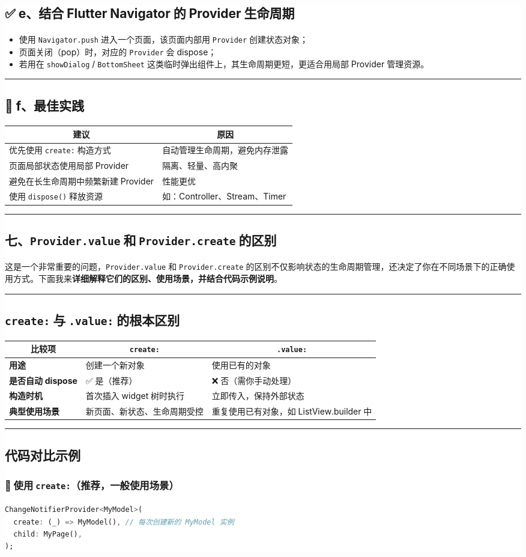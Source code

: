
## ✅ e、结合 Flutter Navigator 的 Provider 生命周期

* 使用 `Navigator.push` 进入一个页面，该页面内部用 `Provider` 创建状态对象；
* 页面关闭（pop）时，对应的 `Provider` 会 dispose；
* 若用在 `showDialog` / `BottomSheet` 这类临时弹出组件上，其生命周期更短，更适合用局部 Provider 管理资源。

---

## 🎯 f、最佳实践

| 建议                     | 原因                        |
| ---------------------- | ------------------------- |
| 优先使用 `create:` 构造方式    | 自动管理生命周期，避免内存泄露           |
| 页面局部状态使用局部 Provider    | 隔离、轻量、高内聚                 |
| 避免在长生命周期中频繁新建 Provider | 性能更优                      |
| 使用 `dispose()` 释放资源    | 如：Controller、Stream、Timer |

---

## 七、`Provider.value` 和 `Provider.create` 的区别


这是一个非常重要的问题，`Provider.value` 和 `Provider.create` 的区别不仅影响状态的生命周期管理，还决定了你在不同场景下的正确使用方式。下面我来**详细解释它们的区别、使用场景，并结合代码示例说明**。

---

## `create:` 与 `.value:` 的根本区别

| 比较项              | `create:`        | `.value:`                      |
| ---------------- | ---------------- | ------------------------------ |
| **用途**           | 创建一个新对象          | 使用已有的对象                        |
| **是否自动 dispose** | ✅ 是（推荐）          | ❌ 否（需你手动处理）                    |
| **构造时机**         | 首次插入 widget 树时执行 | 立即传入，保持外部状态                    |
| **典型使用场景**       | 新页面、新状态、生命周期受控   | 重复使用已有对象，如 ListView\.builder 中 |

---

## 代码对比示例

### 🎯 使用 `create:`（推荐，一般使用场景）

```dart
ChangeNotifierProvider<MyModel>(
  create: (_) => MyModel(), // 每次创建新的 MyModel 实例
  child: MyPage(),
);
```
